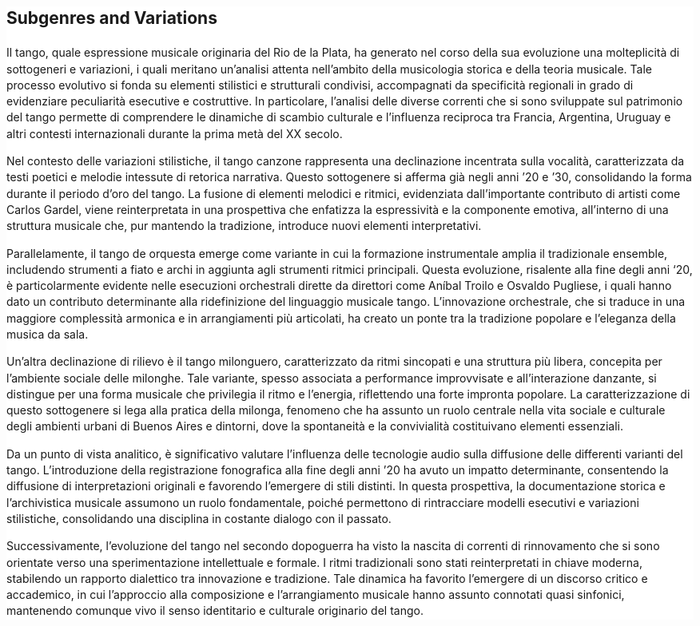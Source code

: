 ## Subgenres and Variations

Il tango, quale espressione musicale originaria del Rio de la Plata, ha generato nel corso della sua
evoluzione una molteplicità di sottogeneri e variazioni, i quali meritano un’analisi attenta
nell’ambito della musicologia storica e della teoria musicale. Tale processo evolutivo si fonda su
elementi stilistici e strutturali condivisi, accompagnati da specificità regionali in grado di
evidenziare peculiarità esecutive e costruttive. In particolare, l’analisi delle diverse correnti
che si sono sviluppate sul patrimonio del tango permette di comprendere le dinamiche di scambio
culturale e l’influenza reciproca tra Francia, Argentina, Uruguay e altri contesti internazionali
durante la prima metà del XX secolo.

Nel contesto delle variazioni stilistiche, il tango canzone rappresenta una declinazione incentrata
sulla vocalità, caratterizzata da testi poetici e melodie intessute di retorica narrativa. Questo
sottogenere si afferma già negli anni ’20 e ’30, consolidando la forma durante il periodo d’oro del
tango. La fusione di elementi melodici e ritmici, evidenziata dall’importante contributo di artisti
come Carlos Gardel, viene reinterpretata in una prospettiva che enfatizza la espressività e la
componente emotiva, all’interno di una struttura musicale che, pur mantendo la tradizione, introduce
nuovi elementi interpretativi.

Parallelamente, il tango de orquesta emerge come variante in cui la formazione instrumentale amplia
il tradizionale ensemble, includendo strumenti a fiato e archi in aggiunta agli strumenti ritmici
principali. Questa evoluzione, risalente alla fine degli anni ‘20, è particolarmente evidente nelle
esecuzioni orchestrali dirette da direttori come Aníbal Troilo e Osvaldo Pugliese, i quali hanno
dato un contributo determinante alla ridefinizione del linguaggio musicale tango. L’innovazione
orchestrale, che si traduce in una maggiore complessità armonica e in arrangiamenti più articolati,
ha creato un ponte tra la tradizione popolare e l’eleganza della musica da sala.

Un’altra declinazione di rilievo è il tango milonguero, caratterizzato da ritmi sincopati e una
struttura più libera, concepita per l’ambiente sociale delle milonghe. Tale variante, spesso
associata a performance improvvisate e all’interazione danzante, si distingue per una forma musicale
che privilegia il ritmo e l’energia, riflettendo una forte impronta popolare. La caratterizzazione
di questo sottogenere si lega alla pratica della milonga, fenomeno che ha assunto un ruolo centrale
nella vita sociale e culturale degli ambienti urbani di Buenos Aires e dintorni, dove la spontaneità
e la convivialità costituivano elementi essenziali.

Da un punto di vista analitico, è significativo valutare l’influenza delle tecnologie audio sulla
diffusione delle differenti varianti del tango. L’introduzione della registrazione fonografica alla
fine degli anni ’20 ha avuto un impatto determinante, consentendo la diffusione di interpretazioni
originali e favorendo l’emergere di stili distinti. In questa prospettiva, la documentazione storica
e l’archivistica musicale assumono un ruolo fondamentale, poiché permettono di rintracciare modelli
esecutivi e variazioni stilistiche, consolidando una disciplina in costante dialogo con il passato.

Successivamente, l’evoluzione del tango nel secondo dopoguerra ha visto la nascita di correnti di
rinnovamento che si sono orientate verso una sperimentazione intellettuale e formale. I ritmi
tradizionali sono stati reinterpretati in chiave moderna, stabilendo un rapporto dialettico tra
innovazione e tradizione. Tale dinamica ha favorito l’emergere di un discorso critico e accademico,
in cui l’approccio alla composizione e l’arrangiamento musicale hanno assunto connotati quasi
sinfonici, mantenendo comunque vivo il senso identitario e culturale originario del tango.

